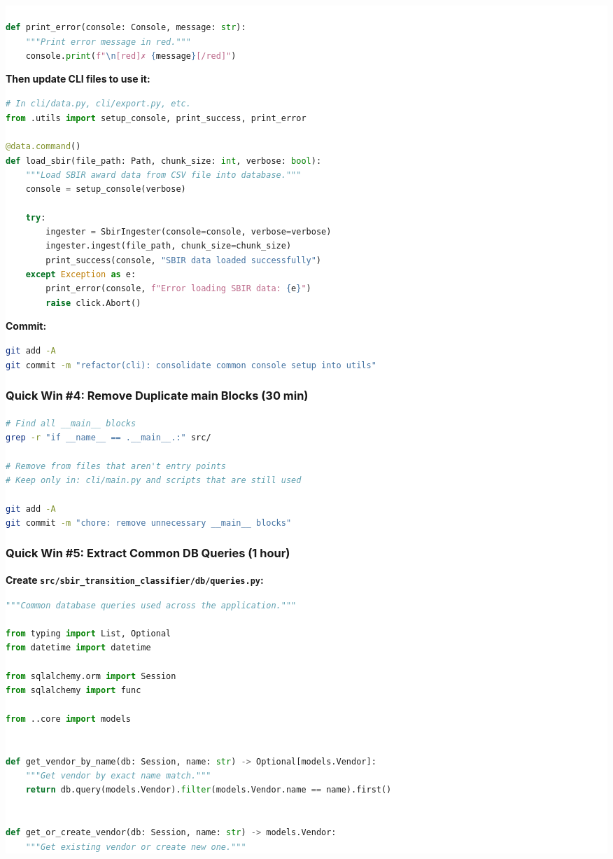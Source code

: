 ```python

def print_error(console: Console, message: str):
    """Print error message in red."""
    console.print(f"\n[red]✗ {message}[/red]")
```

**Then update CLI files to use it:**
```python
# In cli/data.py, cli/export.py, etc.
from .utils import setup_console, print_success, print_error

@data.command()
def load_sbir(file_path: Path, chunk_size: int, verbose: bool):
    """Load SBIR award data from CSV file into database."""
    console = setup_console(verbose)
    
    try:
        ingester = SbirIngester(console=console, verbose=verbose)
        ingester.ingest(file_path, chunk_size=chunk_size)
        print_success(console, "SBIR data loaded successfully")
    except Exception as e:
        print_error(console, f"Error loading SBIR data: {e}")
        raise click.Abort()
```

**Commit:**
```bash
git add -A
git commit -m "refactor(cli): consolidate common console setup into utils"
```

### Quick Win #4: Remove Duplicate __main__ Blocks (30 min)
```bash
# Find all __main__ blocks
grep -r "if __name__ == .__main__.:" src/

# Remove from files that aren't entry points
# Keep only in: cli/main.py and scripts that are still used

git add -A
git commit -m "chore: remove unnecessary __main__ blocks"
```

### Quick Win #5: Extract Common DB Queries (1 hour)

**Create `src/sbir_transition_classifier/db/queries.py`:**
```python
"""Common database queries used across the application."""

from typing import List, Optional
from datetime import datetime

from sqlalchemy.orm import Session
from sqlalchemy import func

from ..core import models


def get_vendor_by_name(db: Session, name: str) -> Optional[models.Vendor]:
    """Get vendor by exact name match."""
    return db.query(models.Vendor).filter(models.Vendor.name == name).first()


def get_or_create_vendor(db: Session, name: str) -> models.Vendor:
    """Get existing vendor or create new one."""
```